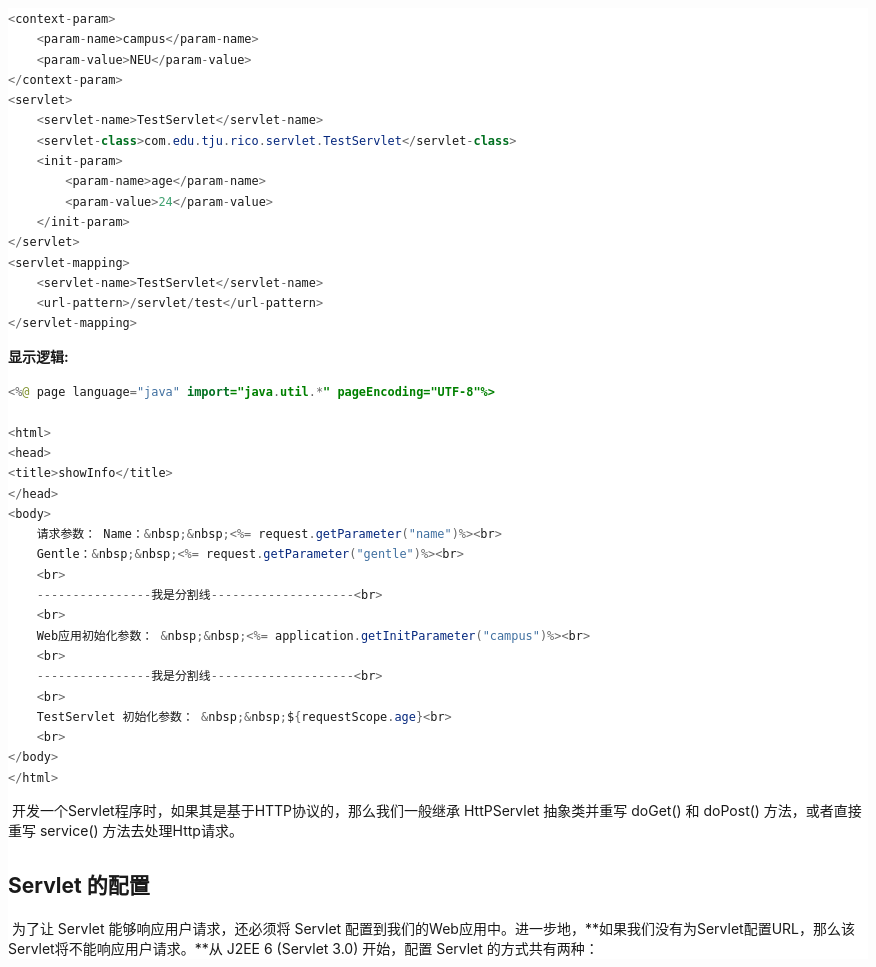 ``` java
<context-param>
    <param-name>campus</param-name>
    <param-value>NEU</param-value>
</context-param>
<servlet>
    <servlet-name>TestServlet</servlet-name>
    <servlet-class>com.edu.tju.rico.servlet.TestServlet</servlet-class>
    <init-param>
        <param-name>age</param-name>
        <param-value>24</param-value>
    </init-param>
</servlet>
<servlet-mapping>
    <servlet-name>TestServlet</servlet-name>
    <url-pattern>/servlet/test</url-pattern>
</servlet-mapping>
```

**显示逻辑:**

``` java
<%@ page language="java" import="java.util.*" pageEncoding="UTF-8"%>

<html>
<head>
<title>showInfo</title>
</head>
<body>
    请求参数： Name：&nbsp;&nbsp;<%= request.getParameter("name")%><br>
    Gentle：&nbsp;&nbsp;<%= request.getParameter("gentle")%><br>
    <br> 
    ----------------我是分割线--------------------<br> 
    <br> 
    Web应用初始化参数： &nbsp;&nbsp;<%= application.getInitParameter("campus")%><br>
    <br> 
    ----------------我是分割线--------------------<br> 
    <br> 
    TestServlet 初始化参数： &nbsp;&nbsp;${requestScope.age}<br>
    <br>
</body>
</html>
```

​	开发一个Servlet程序时，如果其是基于HTTP协议的，那么我们一般继承 HttPServlet 抽象类并重写 doGet() 和 doPost() 方法，或者直接重写 service() 方法去处理Http请求。



## Servlet 的配置

​	为了让 Servlet 能够响应用户请求，还必须将 Servlet 配置到我们的Web应用中。进一步地，**如果我们没有为Servlet配置URL，那么该Servlet将不能响应用户请求。**从 J2EE 6 (Servlet 3.0) 开始，配置 Servlet 的方式共有两种：
